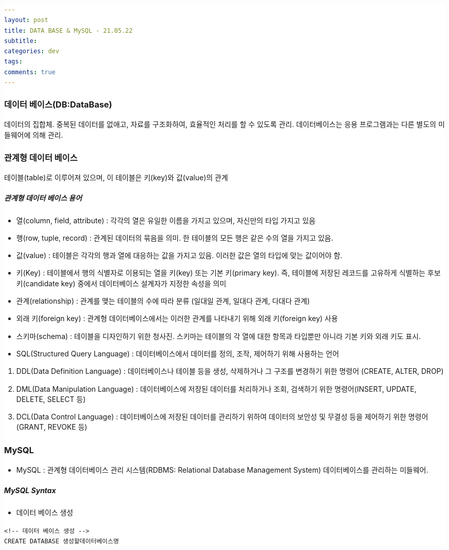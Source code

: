 ```yaml
--- 
layout: post  
title: DATA BASE & MySQL - 21.05.22
subtitle: 
categories: dev
tags: 
comments: true  
--- 
```


### 데이터 베이스(DB:DataBase)

데이터의 집합체. 중복된 데이터를 없애고, 자료를 구조화하여, 효율적인 처리를 할 수 있도록 관리. 데이터베이스는 응용 프로그램과는 다른 별도의 미들웨어에 의해 관리. 

### 관계형 데이터 베이스 

테이블(table)로 이루어져 있으며, 이 테이블은 키(key)와 값(value)의 관계

##### 관계형 데이터 베이스 용어

- 열(column, field, attribute) : 각각의 열은 유일한 이름을 가지고 있으며, 자신만의 타입 가지고 있음

- 행(row, tuple, record) : 관계된 데이터의 묶음을 의미. 한 테이블의 모든 행은 같은 수의 열을 가지고 있음.

- 값(value) : 테이블은 각각의 행과 열에 대응하는 값을 가지고 있음. 이러한 값은 열의 타입에 맞는 값이어야 함.

- 키(Key) : 테이블에서 행의 식별자로 이용되는 열을 키(key) 또는 기본 키(primary key). 즉, 테이블에 저장된 레코드를 고유하게 식별하는 후보 키(candidate key) 중에서 데이터베이스 설계자가 지정한 속성을 의미

- 관계(relationship) : 관계를 맺는 테이블의 수에 따라 분류 (일대일 관계, 일대다 관계, 다대다 관계)

- 외래 키(foreign key) : 관계형 데이터베이스에서는 이러한 관계를 나타내기 위해 외래 키(foreign key) 사용

- 스키마(schema) : 테이블을 디자인하기 위한 청사진. 스키마는 테이블의 각 열에 대한 항목과 타입뿐만 아니라 기본 키와 외래 키도 표시.


- SQL(Structured Query Language) :  데이터베이스에서 데이터를 정의, 조작, 제어하기 위해 사용하는 언어

1. DDL(Data Definition Language) : 데이터베이스나 테이블 등을 생성, 삭제하거나 그 구조를 변경하기 위한 명령어 (CREATE, ALTER, DROP)

2. DML(Data Manipulation Language) : 데이터베이스에 저장된 데이터를 처리하거나 조회, 검색하기 위한 명령어(INSERT, UPDATE, DELETE, SELECT 등)

3. DCL(Data Control Language) : 데이터베이스에 저장된 데이터를 관리하기 위하여 데이터의 보안성 및 무결성 등을 제어하기 위한 명령어 (GRANT, REVOKE 등)

### MySQL

- MySQL : 관계형 데이터베이스 관리 시스템(RDBMS: Relational Database Management System) 데이터베이스를 관리하는 미들웨어.

##### MySQL Syntax

- 데이터 베이스 생성

```
<!-- 데이터 베이스 생성 -->
CREATE DATABASE 생성할데이터베이스명
```
